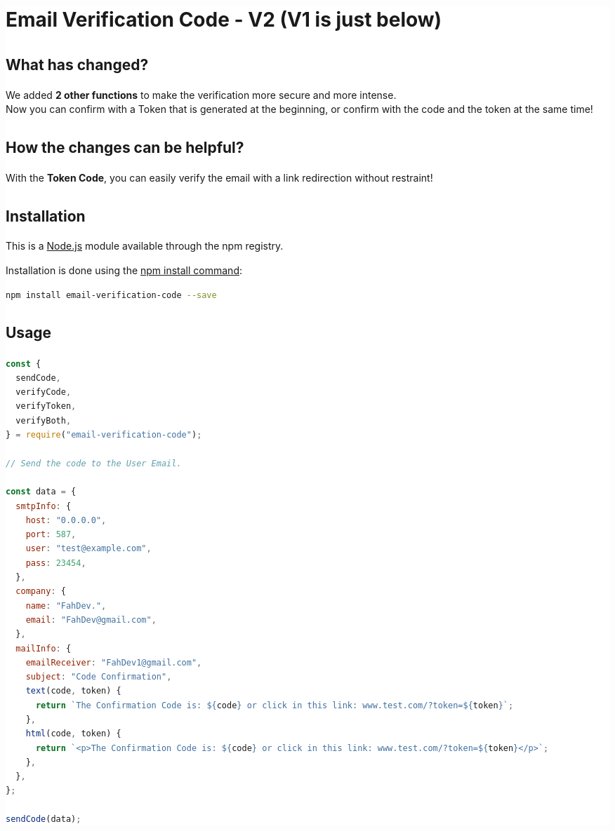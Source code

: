 # Email Verification Code - V2 (V1 is just below)

## What has changed?

We added <strong>2 other functions</strong> to make the verification more secure and more intense.<br>
Now you can confirm with a Token that is generated at the beginning, or confirm with the code and the token at the same time!

## How the changes can be helpful?

With the <strong>Token Code</strong>, you can easily verify the email with a link redirection without restraint!<br>

## Installation

This is a [Node.js](https://nodejs.org/en/) module available through the npm registry.

Installation is done using the [npm install command](https://docs.npmjs.com/downloading-and-installing-packages-locally):

```bash
npm install email-verification-code --save
```

## Usage

```js
const {
  sendCode,
  verifyCode,
  verifyToken,
  verifyBoth,
} = require("email-verification-code");

// Send the code to the User Email.

const data = {
  smtpInfo: {
    host: "0.0.0.0",
    port: 587,
    user: "test@example.com",
    pass: 23454,
  },
  company: {
    name: "FahDev.",
    email: "FahDev@gmail.com",
  },
  mailInfo: {
    emailReceiver: "FahDev1@gmail.com",
    subject: "Code Confirmation",
    text(code, token) {
      return `The Confirmation Code is: ${code} or click in this link: www.test.com/?token=${token}`;
    },
    html(code, token) {
      return `<p>The Confirmation Code is: ${code} or click in this link: www.test.com/?token=${token}</p>`;
    },
  },
};

sendCode(data);
```